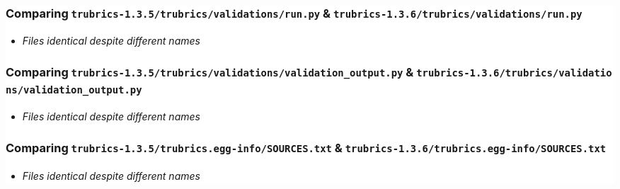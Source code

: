 ### Comparing `trubrics-1.3.5/trubrics/validations/run.py` & `trubrics-1.3.6/trubrics/validations/run.py`

 * *Files identical despite different names*

### Comparing `trubrics-1.3.5/trubrics/validations/validation_output.py` & `trubrics-1.3.6/trubrics/validations/validation_output.py`

 * *Files identical despite different names*

### Comparing `trubrics-1.3.5/trubrics.egg-info/SOURCES.txt` & `trubrics-1.3.6/trubrics.egg-info/SOURCES.txt`

 * *Files identical despite different names*

